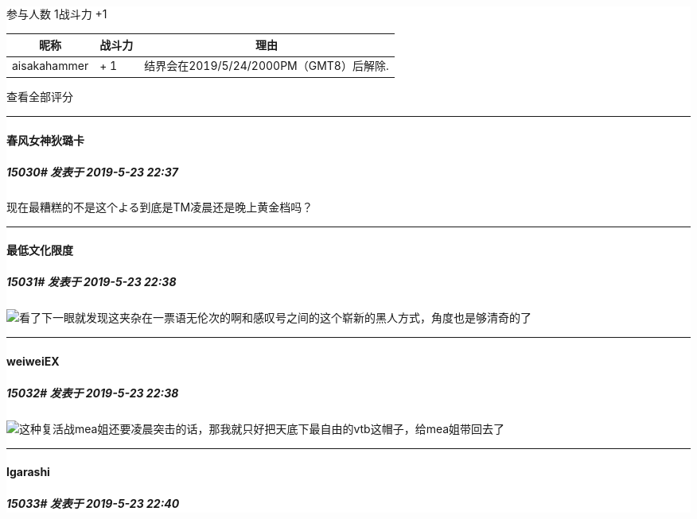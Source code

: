 



 参与人数 1战斗力 +1

|昵称|战斗力|理由|
|----|---|---|
| aisakahammer| + 1|结界会在2019/5/24/2000PM（GMT8）后解除.|



查看全部评分






-----

####  春风女神狄璐卡  
##### 15030#       发表于 2019-5-23 22:37




现在最糟糕的不是这个よる到底是TM凌晨还是晚上黄金档吗？







-----

####  最低文化限度  
##### 15031#       发表于 2019-5-23 22:38



<img src="https://i.loli.net/2019/05/23/5ce6b01caddf774777.jpg" referrerpolicy="no-referrer">看了下一眼就发现这夹杂在一票语无伦次的啊和感叹号之间的这个崭新的黑人方式，角度也是够清奇的了







-----

####  weiweiEX  
##### 15032#       发表于 2019-5-23 22:38



<img src="https://static.saraba1st.com/image/smiley/face2017/067.png" referrerpolicy="no-referrer">这种复活战mea姐还要凌晨突击的话，那我就只好把天底下最自由的vtb这帽子，给mea姐带回去了







-----

####  Igarashi  
##### 15033#       发表于 2019-5-23 22:40
